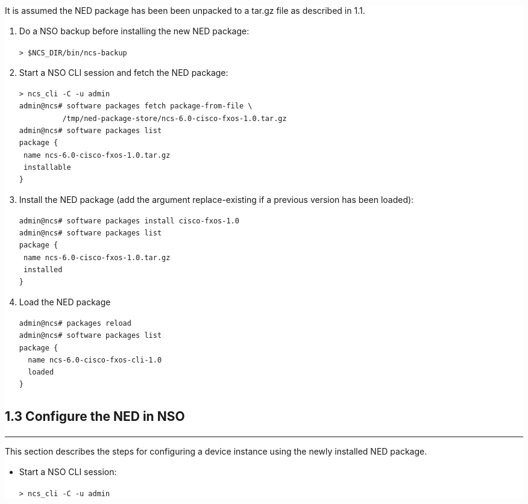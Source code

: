   It is assumed the NED package has been been unpacked to a tar.gz file as described in 1.1.

  1. Do a NSO backup before installing the new NED package:

     ```
     > $NCS_DIR/bin/ncs-backup
     ```

  2. Start a NSO CLI session and fetch the NED package:

     ```
     > ncs_cli -C -u admin
     admin@ncs# software packages fetch package-from-file \
               /tmp/ned-package-store/ncs-6.0-cisco-fxos-1.0.tar.gz
     admin@ncs# software packages list
     package {
      name ncs-6.0-cisco-fxos-1.0.tar.gz
      installable
     }
     ```

  3. Install the NED package (add the argument replace-existing if a previous version has been loaded):

     ```
     admin@ncs# software packages install cisco-fxos-1.0
     admin@ncs# software packages list
     package {
      name ncs-6.0-cisco-fxos-1.0.tar.gz
      installed
     }
     ```

  4. Load the NED package

     ```
     admin@ncs# packages reload
     admin@ncs# software packages list
     package {
       name ncs-6.0-cisco-fxos-cli-1.0
       loaded
     }
     ```


## 1.3 Configure the NED in NSO
-------------------------------

  This section describes the steps for configuring a device instance
  using the newly installed NED package.

  - Start a NSO CLI session:

    ```
    > ncs_cli -C -u admin
    ```
